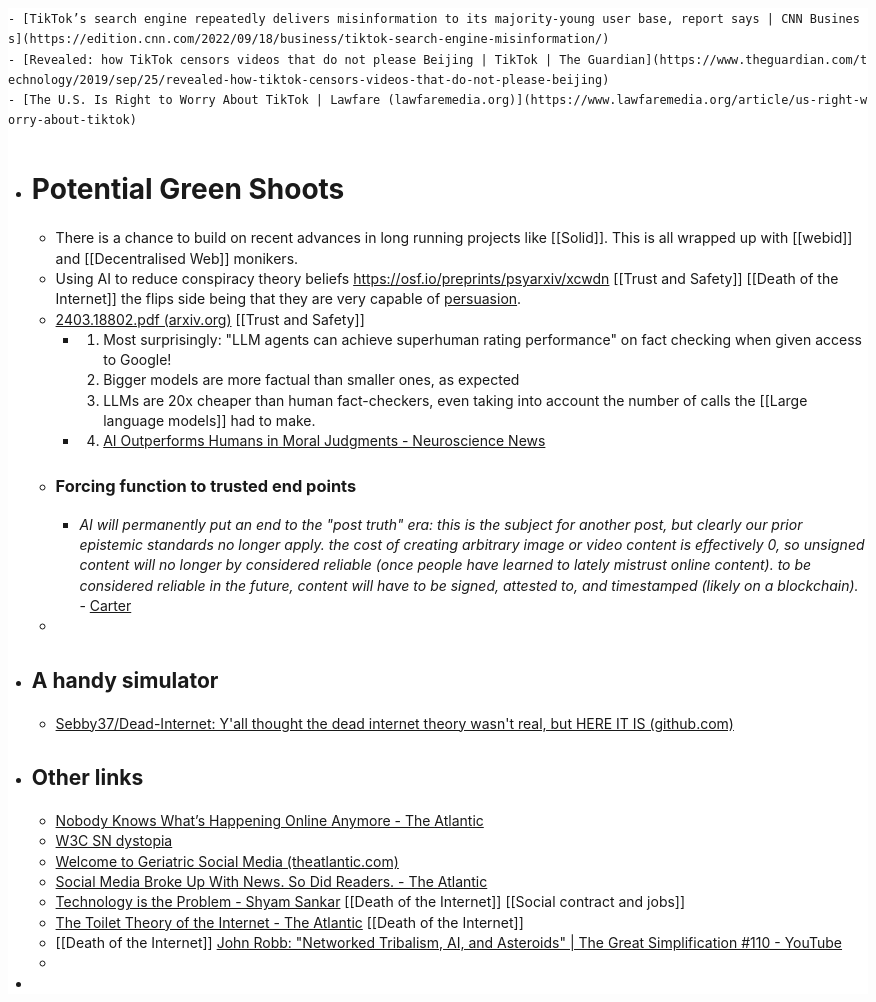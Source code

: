 	- [TikTok’s search engine repeatedly delivers misinformation to its majority-young user base, report says | CNN Business](https://edition.cnn.com/2022/09/18/business/tiktok-search-engine-misinformation/)
	- [Revealed: how TikTok censors videos that do not please Beijing | TikTok | The Guardian](https://www.theguardian.com/technology/2019/sep/25/revealed-how-tiktok-censors-videos-that-do-not-please-beijing)
	- [The U.S. Is Right to Worry About TikTok | Lawfare (lawfaremedia.org)](https://www.lawfaremedia.org/article/us-right-worry-about-tiktok)
- # Potential Green Shoots
	- There is a chance to build on recent advances in long running projects like [[Solid]]. This is all wrapped up with [[webid]] and [[Decentralised Web]] monikers.
	- Using AI to reduce conspiracy theory beliefs https://osf.io/preprints/psyarxiv/xcwdn [[Trust and Safety]] [[Death of the Internet]] the flips side being that they are very capable of [persuasion](https://www.anthropic.com/news/measuring-model-persuasiveness).
	- [2403.18802.pdf (arxiv.org)](https://arxiv.org/pdf/2403.18802.pdf) [[Trust and Safety]]
		- 1) Most surprisingly: "LLM agents can achieve superhuman rating performance" on fact checking when given access to Google!
		  2) Bigger models are more factual than smaller ones, as expected
		  3) LLMs are 20x cheaper than human fact-checkers, even taking into account the number of calls the [[Large language models]] had to make.
		- 4) [AI Outperforms Humans in Moral Judgments - Neuroscience News](https://neurosciencenews.com/ai-llm-morality-26041/)
	- ### Forcing function to trusted end points
		- *AI will permanently put an end to the "post truth" era: this is the subject for another post, but clearly our prior epistemic standards no longer apply. the cost of creating arbitrary image or video content is effectively 0, so unsigned content will no longer by considered reliable (once people have learned to lately mistrust online content). to be considered reliable in the future, content will have to be signed, attested to, and timestamped (likely on a blockchain).* - [Carter](https://x.com/nic__carter/status/1797635177973158182)
	-
- ## A handy simulator
	- [Sebby37/Dead-Internet: Y'all thought the dead internet theory wasn't real, but HERE IT IS (github.com)](https://github.com/Sebby37/Dead-Internet)
- ## Other links
	- [Nobody Knows What’s Happening Online Anymore - The Atlantic](https://www.theatlantic.com/technology/archive/2023/12/internet-information-trends-virality-tracking/676888/)
	- [W3C SN dystopia](https://www.w3.org/DesignIssues/diagrams/solid/SN-dystopia.svg)
	- [Welcome to Geriatric Social Media (theatlantic.com)](https://newsletters.theatlantic.com/galaxy-brain/63609043b606fe00376a82da/welcome-to-geriatric-social-media/)
	- [Social Media Broke Up With News. So Did Readers. - The Atlantic](https://www.theatlantic.com/technology/archive/2023/11/social-media-news-readership-decline/675890/)
	- [Technology is the Problem - Shyam Sankar](https://www.shyamsankar.com/p/technology-is-the-problem) [[Death of the Internet]] [[Social contract and jobs]]
	- [The Toilet Theory of the Internet - The Atlantic](https://www.theatlantic.com/technology/archive/2024/05/google-generative-ai-search-toilet-theory/678411/) [[Death of the Internet]]
	- [[Death of the Internet]] [John Robb: "Networked Tribalism, AI, and Asteroids" | The Great Simplification #110 - YouTube](https://www.youtube.com/watch?v=b2n_Jk37cLE)
	-
-